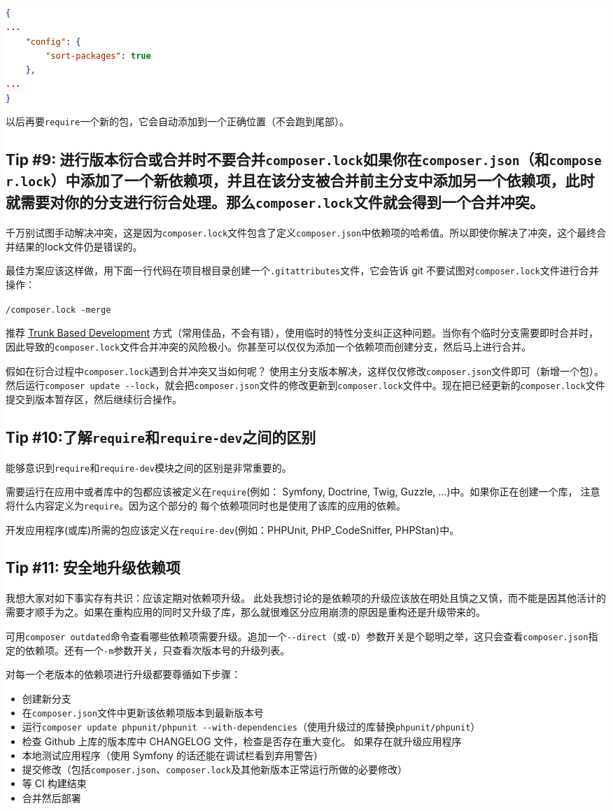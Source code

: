 ```json
{
...
    "config": {
        "sort-packages": true
    },
...
}
```

以后再要`require`一个新的包，它会自动添加到一个正确位置（不会跑到尾部）。

## Tip #9: 进行版本衍合或合并时不要合并`composer.lock`如果你在`composer.json`（和`composer.lock`）中添加了一个新依赖项，并且在该分支被合并前主分支中添加另一个依赖项，此时就需要对你的分支进行衍合处理。那么`composer.lock`文件就会得到一个合并冲突。

千万别试图手动解决冲突，这是因为`composer.lock`文件包含了定义`composer.json`中依赖项的哈希值。所以即使你解决了冲突，这个最终合并结果的lock文件仍是错误的。

最佳方案应该这样做，用下面一行代码在项目根目录创建一个`.gitattributes`文件，它会告诉 git 不要试图对`composer.lock`文件进行合并操作：

```
/composer.lock -merge
```

推荐 [Trunk Based Development][7] 方式（常用佳品，不会有错），使用临时的特性分支纠正这种问题。当你有个临时分支需要即时合并时，因此导致的`composer.lock`文件合并冲突的风险极小。你甚至可以仅仅为添加一个依赖项而创建分支，然后马上进行合并。

假如在衍合过程中`composer.lock`遇到合并冲突又当如何呢？ 使用主分支版本解决，这样仅仅修改`composer.json`文件即可（新增一个包）。然后运行`composer update --lock`，就会把`composer.json`文件的修改更新到`composer.lock`文件中。现在把已经更新的`composer.lock`文件提交到版本暂存区，然后继续衍合操作。

## Tip #10:了解`require`和`require-dev`之间的区别

能够意识到`require`和`require-dev`模块之间的区别是非常重要的。

需要运行在应用中或者库中的包都应该被定义在`require`(例如： Symfony, Doctrine, Twig, Guzzle, ...)中。如果你正在创建一个库， 注意将什么内容定义为`require`。因为这个部分的 每个依赖项同时也是使用了该库的应用的依赖。

开发应用程序(或库)所需的包应该定义在`require-dev`(例如：PHPUnit, PHP_CodeSniffer, PHPStan)中。

## Tip #11: 安全地升级依赖项

我想大家对如下事实存有共识：应该定期对依赖项升级。 此处我想讨论的是依赖项的升级应该放在明处且慎之又慎，而不能是因其他活计的需要才顺手为之。如果在重构应用的同时又升级了库，那么就很难区分应用崩溃的原因是重构还是升级带来的。

可用`composer outdated`命令查看哪些依赖项需要升级。追加一个`--direct`（或`-D`）参数开关是个聪明之举，这只会查看`composer.json`指定的依赖项。还有一个`-m`参数开关，只查看次版本号的升级列表。

对每一个老版本的依赖项进行升级都要尊循如下步骤：

* 创建新分支
* 在`composer.json`文件中更新该依赖项版本到最新版本号
* 运行`composer update phpunit/phpunit --with-dependencies`（使用升级过的库替换`phpunit/phpunit`）
* 检查 Github 上库的版本库中 CHANGELOG 文件，检查是否存在重大变化。 如果存在就升级应用程序
* 本地测试应用程序（使用 Symfony 的话还能在调试栏看到弃用警告）
* 提交修改（包括`composer.json`、`composer.lock`及其他新版本正常运行所做的必要修改）
* 等 CI 构建结束
* 合并然后部署


[0]: https://link.zhihu.com/?target=https%3A//link.jianshu.com/%3Ft%3Dhttps%253A%252F%252Flaravel-china.org%252Ftopics%252F7609%252Fyou-have-to-know-17-composer-best-practices-updated-to-22
[1]: https://link.zhihu.com/?target=https%3A//getcomposer.org/doc/
[2]: https://link.zhihu.com/?target=https%3A//github.com/elastic/elasticsearch-php
[3]: https://link.zhihu.com/?target=https%3A//getcomposer.org/doc/02-libraries.md%23lock-file
[4]: https://link.zhihu.com/?target=https%3A//github.com/mhujer/fio-api-php/blob/master/.travis.yml
[5]: https://link.zhihu.com/?target=https%3A//travis-ci.org/mhujer/fio-api-php
[6]: https://link.zhihu.com/?target=https%3A//getcomposer.org/doc/06-config.md%23sort-packages
[7]: https://link.zhihu.com/?target=https%3A//trunkbaseddevelopment.com/
[8]: https://link.zhihu.com/?target=https%3A//getcomposer.org/doc/01-basic-usage.md%23platform-packages
[9]: https://link.zhihu.com/?target=https%3A//plugins.jetbrains.com/plugin/7631-php-composer-json-support
[10]: https://link.zhihu.com/?target=https%3A//getcomposer.org/schema.json
[11]: https://link.zhihu.com/?target=https%3A//blog.martinhujer.cz/php-7-2-is-due-in-november-whats-new/
[12]: https://link.zhihu.com/?target=https%3A//getcomposer.org/doc/articles/aliases.md%23require-inline-alias
[13]: https://link.zhihu.com/?target=https%3A//getcomposer.org/doc/05-repositories.md%23path
[14]: https://link.zhihu.com/?target=https%3A//github.com/hirak/prestissimo
[15]: https://link.zhihu.com/?target=https%3A//getcomposer.org/doc/articles/versions.md%23writing-version-constraints
[16]: https://link.zhihu.com/?target=https%3A//semver.mwl.be/
[17]: https:`//semver.mwl.be/#?pa`ckage=symfony%2Fsymfony&version=%5E3.1&minimum-stability=stable
[18]: https://link.zhihu.com/?target=https%3A//getcomposer.org/doc/articles/autoloader-optimization.md%23optimization-level-2-a-authoritative-class-maps
[19]: https://link.zhihu.com/?target=https%3A//blog.martinhujer.cz/have-you-tried-composer-scripts/
[20]: https://link.zhihu.com/?target=https%3A//link.jianshu.com/%3Ft%3Dhttps%253A%252F%252Flaravel-china.org%252Ftopics%252F7609%252Fyou-have-to-know-17-composer-best-practices-updated-to-22